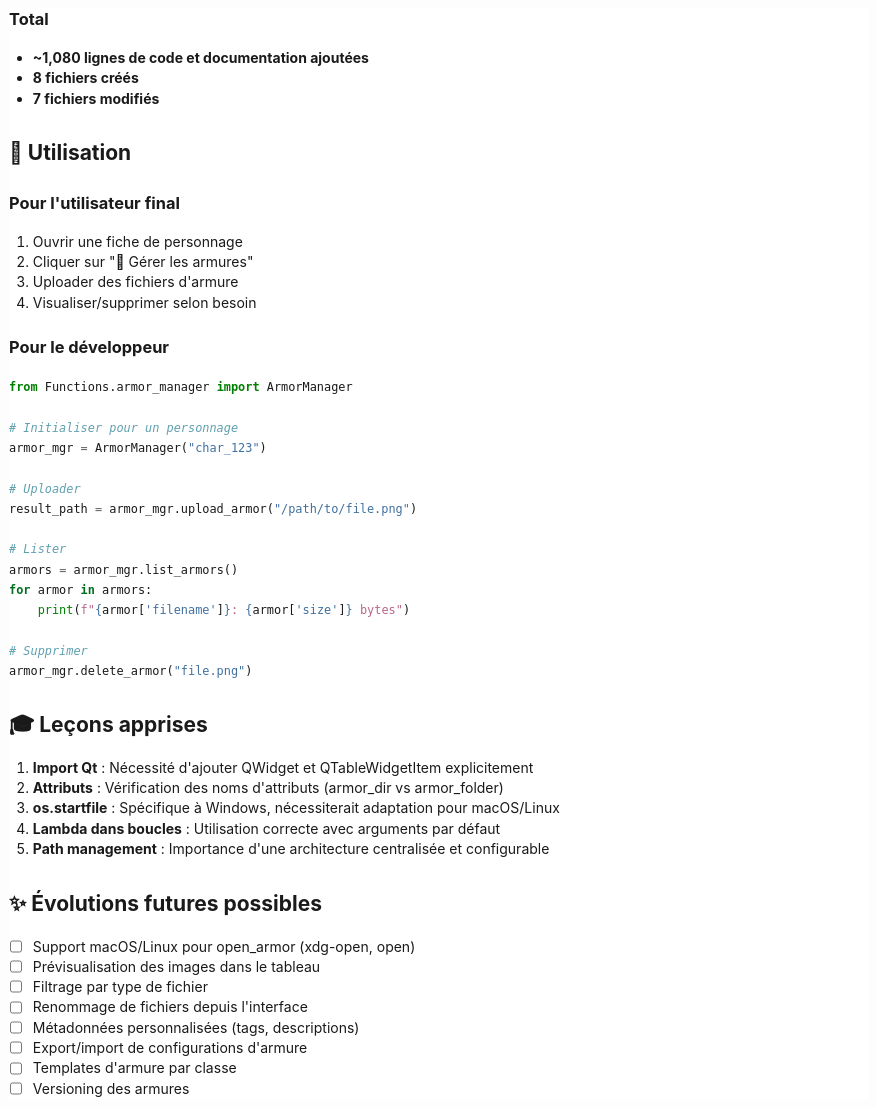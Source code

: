 ### Total
- **~1,080 lignes de code et documentation ajoutées**
- **8 fichiers créés**
- **7 fichiers modifiés**

## 🚀 Utilisation

### Pour l'utilisateur final
1. Ouvrir une fiche de personnage
2. Cliquer sur "📁 Gérer les armures"
3. Uploader des fichiers d'armure
4. Visualiser/supprimer selon besoin

### Pour le développeur
```python
from Functions.armor_manager import ArmorManager

# Initialiser pour un personnage
armor_mgr = ArmorManager("char_123")

# Uploader
result_path = armor_mgr.upload_armor("/path/to/file.png")

# Lister
armors = armor_mgr.list_armors()
for armor in armors:
    print(f"{armor['filename']}: {armor['size']} bytes")

# Supprimer
armor_mgr.delete_armor("file.png")
```

## 🎓 Leçons apprises

1. **Import Qt** : Nécessité d'ajouter QWidget et QTableWidgetItem explicitement
2. **Attributs** : Vérification des noms d'attributs (armor_dir vs armor_folder)
3. **os.startfile** : Spécifique à Windows, nécessiterait adaptation pour macOS/Linux
4. **Lambda dans boucles** : Utilisation correcte avec arguments par défaut
5. **Path management** : Importance d'une architecture centralisée et configurable

## ✨ Évolutions futures possibles

- [ ] Support macOS/Linux pour open_armor (xdg-open, open)
- [ ] Prévisualisation des images dans le tableau
- [ ] Filtrage par type de fichier
- [ ] Renommage de fichiers depuis l'interface
- [ ] Métadonnées personnalisées (tags, descriptions)
- [ ] Export/import de configurations d'armure
- [ ] Templates d'armure par classe
- [ ] Versioning des armures
